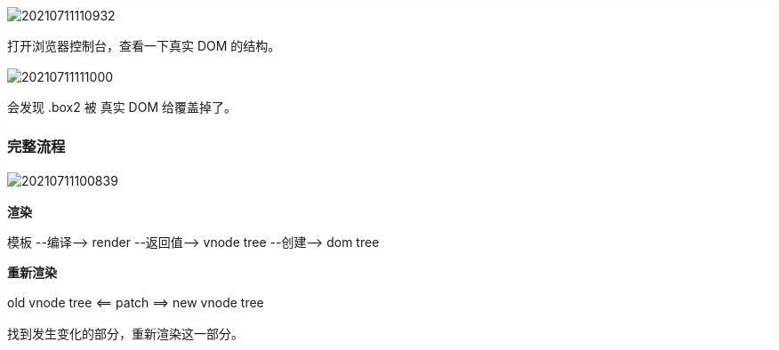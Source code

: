 ![20210711110932](https://cdn.jsdelivr.net/gh/123taojiale/dahuyou_picture@main/blogs/20210711110932.png)

打开浏览器控制台，查看一下真实 DOM 的结构。

![20210711111000](https://cdn.jsdelivr.net/gh/123taojiale/dahuyou_picture@main/blogs/20210711111000.png)

会发现 .box2 被 真实 DOM 给覆盖掉了。

### 完整流程

![20210711100839](https://cdn.jsdelivr.net/gh/123taojiale/dahuyou_picture@main/blogs/20210711100839.png)

**渲染**

模板 --编译--> render --返回值--> vnode tree --创建--> dom tree

**重新渲染**

old vnode tree <== patch ==> new vnode tree

找到发生变化的部分，重新渲染这一部分。
